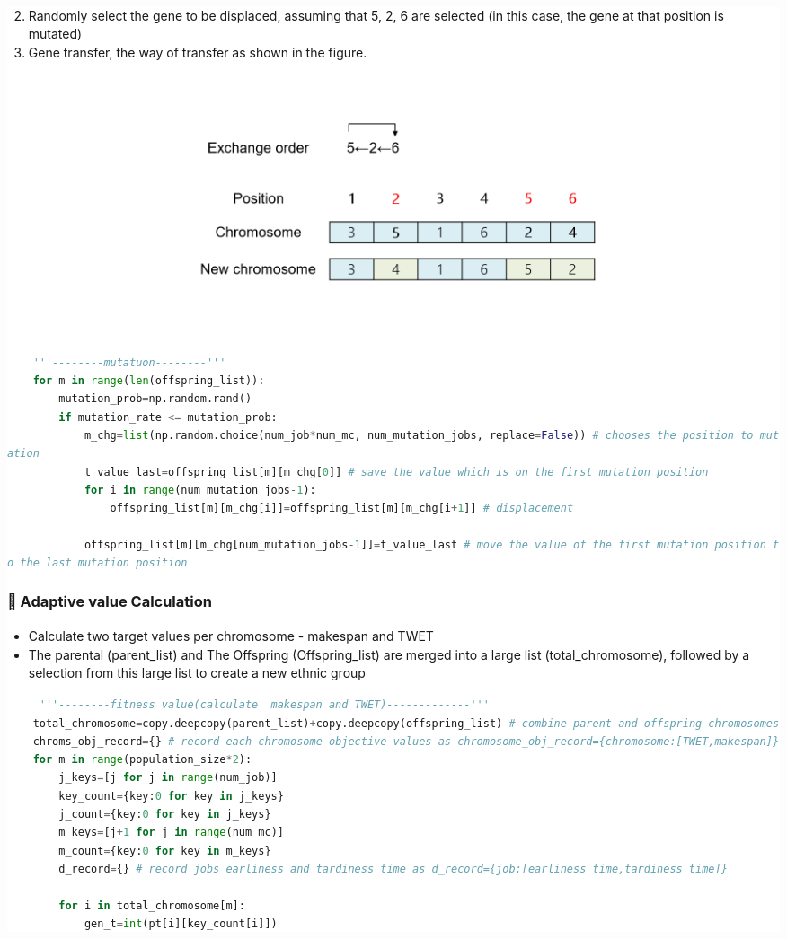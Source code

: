 2. Randomly select the gene to be displaced, assuming that 5, 2, 6 are selected (in this case, the gene at that position is mutated)
3. Gene transfer, the way of transfer as shown in the figure.
<br>
<div align=center>
<img src="https://github.com/dostonhamrakulov/Code-demos-on-Python/blob/master/Genetic-Algorithm-for-Job-Shop-Scheduling-and-NSGA-II/implementation-with-python/GA-flowshop/picture/6.png" width="450" height="250">
</div>
<br>

```python
    '''--------mutatuon--------'''   
    for m in range(len(offspring_list)):
        mutation_prob=np.random.rand()
        if mutation_rate <= mutation_prob:
            m_chg=list(np.random.choice(num_job*num_mc, num_mutation_jobs, replace=False)) # chooses the position to mutation
            t_value_last=offspring_list[m][m_chg[0]] # save the value which is on the first mutation position
            for i in range(num_mutation_jobs-1):
                offspring_list[m][m_chg[i]]=offspring_list[m][m_chg[i+1]] # displacement

            offspring_list[m][m_chg[num_mutation_jobs-1]]=t_value_last # move the value of the first mutation position to the last mutation position   

```
### :arrow_down_small: Adaptive value Calculation <br>
-  Calculate two target values per chromosome - makespan and TWET
- The parental (parent_list) and The Offspring (Offspring_list) are merged into a large list (total_chromosome), followed by a selection from this large list to create a new ethnic group
```python
     '''--------fitness value(calculate  makespan and TWET)-------------'''
    total_chromosome=copy.deepcopy(parent_list)+copy.deepcopy(offspring_list) # combine parent and offspring chromosomes
    chroms_obj_record={} # record each chromosome objective values as chromosome_obj_record={chromosome:[TWET,makespan]}
    for m in range(population_size*2):
        j_keys=[j for j in range(num_job)]
        key_count={key:0 for key in j_keys}
        j_count={key:0 for key in j_keys}
        m_keys=[j+1 for j in range(num_mc)]
        m_count={key:0 for key in m_keys}
        d_record={} # record jobs earliness and tardiness time as d_record={job:[earliness time,tardiness time]}

        for i in total_chromosome[m]:
            gen_t=int(pt[i][key_count[i]])
```